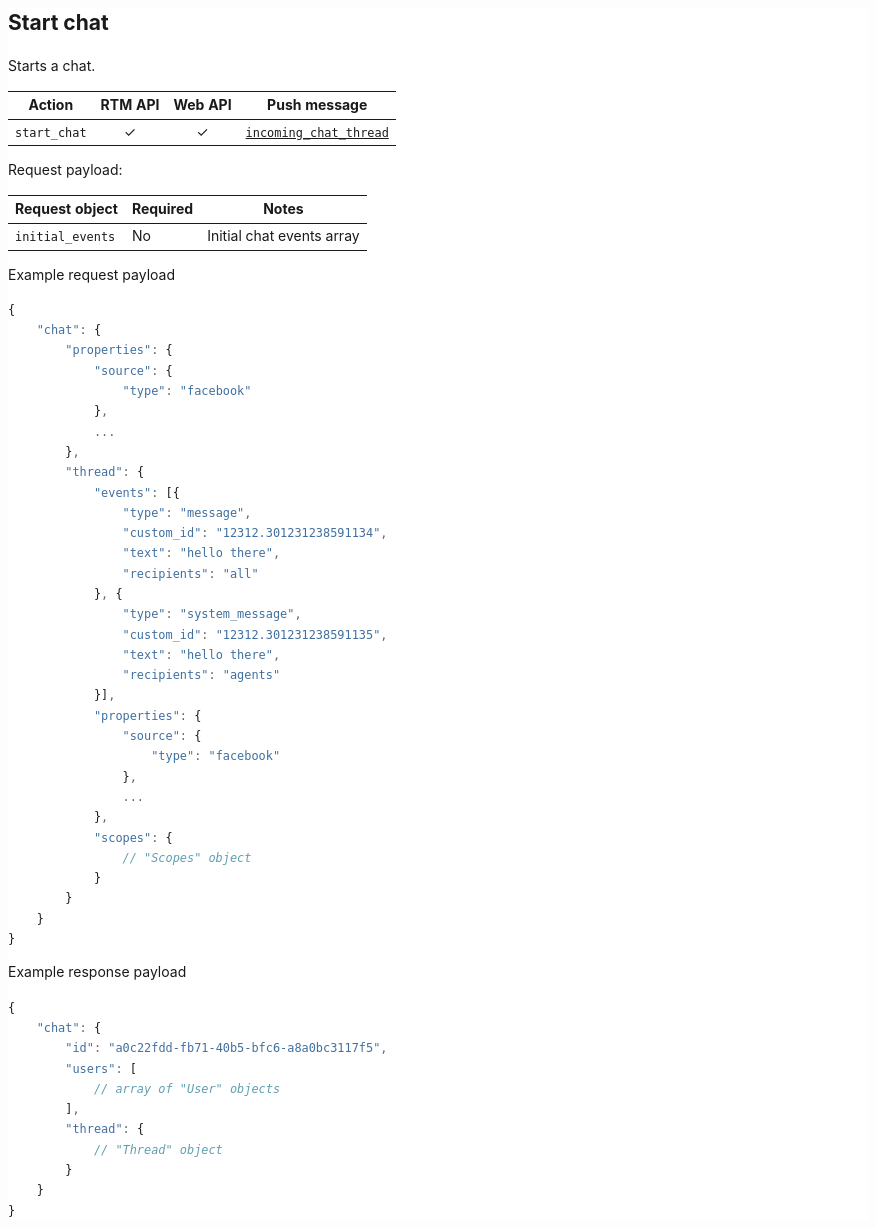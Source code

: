 ## Start chat
Starts a chat.


| Action | RTM API | Web API | Push message |
| --- | :---: | :---: | :---: |
| `start_chat` | ✓ | ✓ | [`incoming_chat_thread`](#incoming-chat-thread) |

Request payload:

| Request object | Required | Notes |
|----------------|----------|---|
| `initial_events` | No | Initial chat events array |

Example request payload
```js
{
	"chat": {
		"properties": {
			"source": {
				"type": "facebook"
			},
			...
		},
		"thread": {
			"events": [{
				"type": "message",
				"custom_id": "12312.301231238591134",
				"text": "hello there",
				"recipients": "all"
			}, {
				"type": "system_message",
				"custom_id": "12312.301231238591135",
				"text": "hello there",
				"recipients": "agents"
			}],
			"properties": {
				"source": {
					"type": "facebook"
				},
				...
			},
			"scopes": {
				// "Scopes" object
			}
		}
	}
}
```

Example response payload
```js
{
	"chat": {
		"id": "a0c22fdd-fb71-40b5-bfc6-a8a0bc3117f5",
		"users": [
			// array of "User" objects
		],
		"thread": {
			// "Thread" object
		}
	}
}
```
